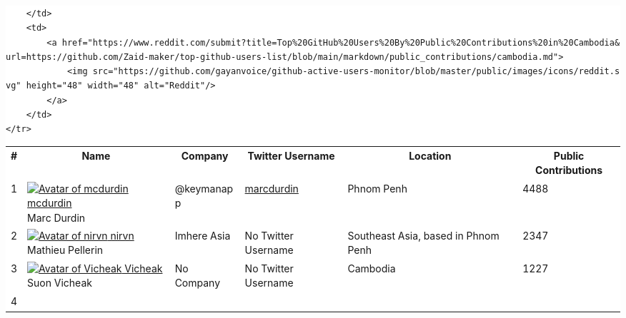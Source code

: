 		</td>
		<td>
			<a href="https://www.reddit.com/submit?title=Top%20GitHub%20Users%20By%20Public%20Contributions%20in%20Cambodia&url=https://github.com/Zaid-maker/top-github-users-list/blob/main/markdown/public_contributions/cambodia.md">
				<img src="https://github.com/gayanvoice/github-active-users-monitor/blob/master/public/images/icons/reddit.svg" height="48" width="48" alt="Reddit"/>
			</a>
		</td>
	</tr>
</table>

<table>
	<tr>
		<th>#</th>
		<th>Name</th>
		<th>Company</th>
		<th>Twitter Username</th>
		<th>Location</th>
		<th>Public Contributions</th>
	</tr>
	<tr>
		<td>1</td>
		<td>
			<a href="https://github.com/mcdurdin">
				<img src="https://avatars.githubusercontent.com/u/4498365?s=72&v=4" width="24" alt="Avatar of mcdurdin"> mcdurdin
			</a><br/>
			Marc Durdin
		</td>
		<td>@keymanapp  </td>
		<td><a href="https://twitter.com/marcdurdin">marcdurdin</a></td>
		<td>Phnom Penh</td>
		<td>4488</td>
	</tr>
	<tr>
		<td>2</td>
		<td>
			<a href="https://github.com/nirvn">
				<img src="https://avatars.githubusercontent.com/u/1728657?s=72&u=7dc42c330cd002459a97d8213e26728bb6ccb594&v=4" width="24" alt="Avatar of nirvn"> nirvn
			</a><br/>
			Mathieu Pellerin
		</td>
		<td>Imhere Asia </td>
		<td>No Twitter Username</td>
		<td>Southeast Asia, based in Phnom Penh</td>
		<td>2347</td>
	</tr>
	<tr>
		<td>3</td>
		<td>
			<a href="https://github.com/Vicheak">
				<img src="https://avatars.githubusercontent.com/u/110917407?s=72&u=0677c4fa156adb3abca6a96608dad59074408830&v=4" width="24" alt="Avatar of Vicheak"> Vicheak
			</a><br/>
			Suon Vicheak
		</td>
		<td>No Company</td>
		<td>No Twitter Username</td>
		<td>Cambodia</td>
		<td>1227</td>
	</tr>
	<tr>
		<td>4</td>
		<td>